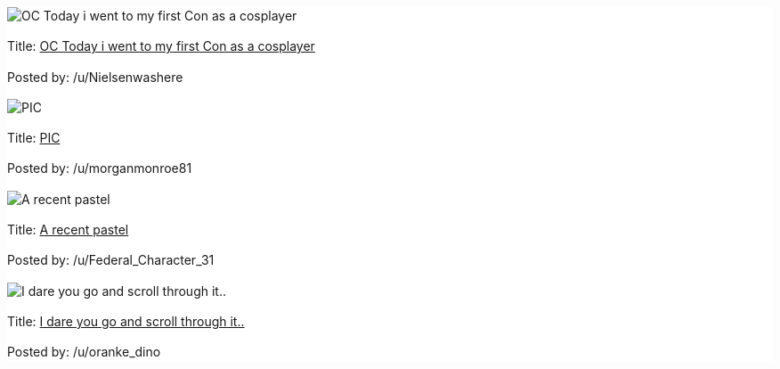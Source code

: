 <div class="card">
  <div class="card-image">
    <img class="post-img" src="https://i.redd.it/xpfyi9j3e6r81.jpg" alt="OC Today i went to my first Con as a cosplayer" title="OC Today i went to my first Con as a cosplayer" />
  </div>
  <div class="card-content">
    <div class="media">
      <div class="media-content">
        <p class="title is-4">
           Title: <a href="https://www.reddit.com/r/pics/comments/tusfql/oc_today_i_went_to_my_first_con_as_a_cosplayer/">OC Today i went to my first Con as a cosplayer</a>
        </p>
        <p class="subtitle is-4">Posted by: /u/Nielsenwashere</p>
      </div>
    </div>
  </div>
</div>

<div class="card">
  <div class="card-image">
    <img class="post-img" src="https://i.redd.it/n5uqbsom5tr81.jpg" alt="PIC" title="PIC" />
  </div>
  <div class="card-content">
    <div class="media">
      <div class="media-content">
        <p class="title is-4">
           Title: <a href="https://www.reddit.com/r/nocontextpics/comments/txa367/pic/">PIC</a>
        </p>
        <p class="subtitle is-4">Posted by: /u/morganmonroe81</p>
      </div>
    </div>
  </div>
</div>

<div class="card">
  <div class="card-image">
    <img class="post-img" src="https://i.redd.it/zyhigd9tker81.jpg" alt="A recent pastel" title="A recent pastel" />
  </div>
  <div class="card-content">
    <div class="media">
      <div class="media-content">
        <p class="title is-4">
           Title: <a href="https://www.reddit.com/r/IDAP/comments/tvnw8o/a_recent_pastel/">A recent pastel</a>
        </p>
        <p class="subtitle is-4">Posted by: /u/Federal_Character_31</p>
      </div>
    </div>
  </div>
</div>

<div class="card">
  <div class="card-image">
    <img class="post-img" src="https://i.redd.it/35jqsof3rhr81.gif" alt="I dare you go and scroll through it.." title="I dare you go and scroll through it.." />
  </div>
  <div class="card-content">
    <div class="media">
      <div class="media-content">
        <p class="title is-4">
           Title: <a href="https://www.reddit.com/r/memes/comments/tvyxg2/i_dare_you_go_and_scroll_through_it/">I dare you go and scroll through it..</a>
        </p>
        <p class="subtitle is-4">Posted by: /u/oranke_dino</p>
      </div>